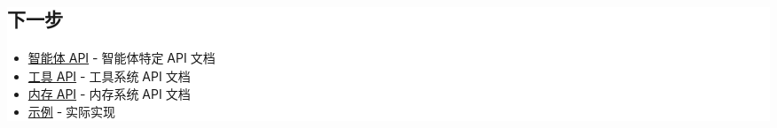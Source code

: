 ## 下一步

- [智能体 API](./agent.md) - 智能体特定 API 文档
- [工具 API](./tool.md) - 工具系统 API 文档
- [内存 API](./memory.md) - 内存系统 API 文档
- [示例](../examples/quick-start.md) - 实际实现